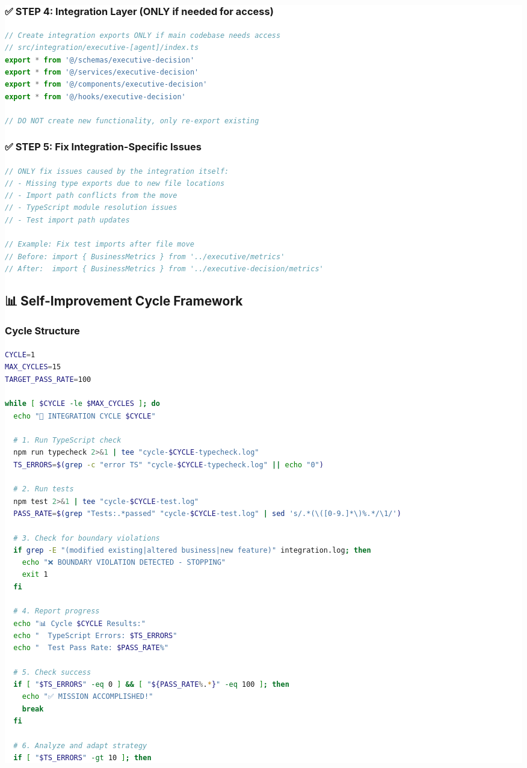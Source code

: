 ### ✅ STEP 4: Integration Layer (ONLY if needed for access)
```typescript
// Create integration exports ONLY if main codebase needs access
// src/integration/executive-[agent]/index.ts
export * from '@/schemas/executive-decision'
export * from '@/services/executive-decision'
export * from '@/components/executive-decision'
export * from '@/hooks/executive-decision'

// DO NOT create new functionality, only re-export existing
```

### ✅ STEP 5: Fix Integration-Specific Issues
```typescript
// ONLY fix issues caused by the integration itself:
// - Missing type exports due to new file locations
// - Import path conflicts from the move
// - TypeScript module resolution issues
// - Test import path updates

// Example: Fix test imports after file move
// Before: import { BusinessMetrics } from '../executive/metrics'
// After:  import { BusinessMetrics } from '../executive-decision/metrics'
```

## 📊 Self-Improvement Cycle Framework

### Cycle Structure
```bash
CYCLE=1
MAX_CYCLES=15
TARGET_PASS_RATE=100

while [ $CYCLE -le $MAX_CYCLES ]; do
  echo "🔄 INTEGRATION CYCLE $CYCLE"
  
  # 1. Run TypeScript check
  npm run typecheck 2>&1 | tee "cycle-$CYCLE-typecheck.log"
  TS_ERRORS=$(grep -c "error TS" "cycle-$CYCLE-typecheck.log" || echo "0")
  
  # 2. Run tests
  npm test 2>&1 | tee "cycle-$CYCLE-test.log"
  PASS_RATE=$(grep "Tests:.*passed" "cycle-$CYCLE-test.log" | sed 's/.*(\([0-9.]*\)%.*/\1/')
  
  # 3. Check for boundary violations
  if grep -E "(modified existing|altered business|new feature)" integration.log; then
    echo "❌ BOUNDARY VIOLATION DETECTED - STOPPING"
    exit 1
  fi
  
  # 4. Report progress
  echo "📊 Cycle $CYCLE Results:"
  echo "  TypeScript Errors: $TS_ERRORS"
  echo "  Test Pass Rate: $PASS_RATE%"
  
  # 5. Check success
  if [ "$TS_ERRORS" -eq 0 ] && [ "${PASS_RATE%.*}" -eq 100 ]; then
    echo "✅ MISSION ACCOMPLISHED!"
    break
  fi
  
  # 6. Analyze and adapt strategy
  if [ "$TS_ERRORS" -gt 10 ]; then
```